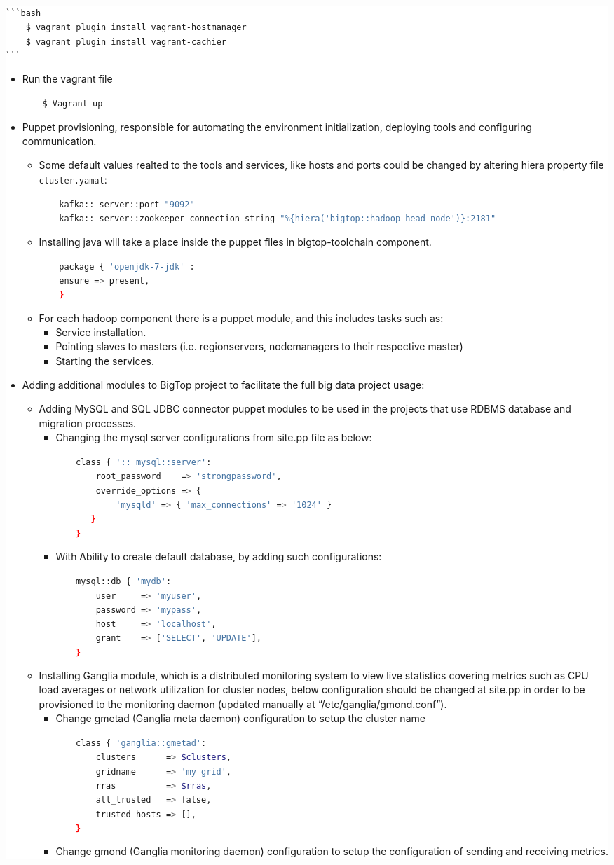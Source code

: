     ```bash
        $ vagrant plugin install vagrant-hostmanager
        $ vagrant plugin install vagrant-cachier
    ```
  + Run the vagrant file
    ```bash
        $ Vagrant up
    ```
+ Puppet provisioning, responsible for automating the environment initialization, deploying tools and configuring communication.
  + Some default values realted to the tools and services, like hosts and ports could be changed by altering hiera property file `cluster.yamal`:
    ```bash
        kafka:: server::port "9092"
        kafka:: server::zookeeper_connection_string "%{hiera('bigtop::hadoop_head_node')}:2181"
    ```
  + Installing java will take a place inside the puppet files in bigtop-toolchain component.
    ```bash
        package { 'openjdk-7-jdk' :
        ensure => present,
        }
    ```
  + For each hadoop component there is a puppet module, and this includes tasks such as:
    + Service installation.
    + Pointing slaves to masters (i.e. regionservers, nodemanagers to their respective master) 
    + Starting the services.

+ Adding additional modules to BigTop project to facilitate the full big data project usage:
  + Adding MySQL and SQL JDBC connector puppet modules to be used in the projects that use RDBMS database and migration processes.
    + Changing the mysql server configurations from site.pp file as below:
        ```bash
            class { ':: mysql::server':
                root_password    => 'strongpassword',
                override_options => { 
	                'mysqld' => { 'max_connections' => '1024' }
	           }
            }
        ```
    + With Ability to create default database, by adding such configurations:
        ```bash
            mysql::db { 'mydb':
                user     => 'myuser',
                password => 'mypass',
                host     => 'localhost',
                grant    => ['SELECT', 'UPDATE'],
            }
        ```
  + Installing Ganglia module, which is a distributed monitoring system to view live statistics covering metrics such as CPU load averages or network utilization for cluster nodes, below configuration should be changed at site.pp in order to be provisioned to the monitoring daemon (updated manually at “/etc/ganglia/gmond.conf”).
    + Change gmetad (Ganglia meta daemon) configuration to setup the cluster name
        ```bash
            class { 'ganglia::gmetad':
                clusters      => $clusters,
                gridname      => 'my grid',
                rras          => $rras,
                all_trusted   => false,
                trusted_hosts => [],
            }
        ```
    + Change gmond (Ganglia monitoring daemon) configuration to setup the configuration of sending and receiving metrics.
